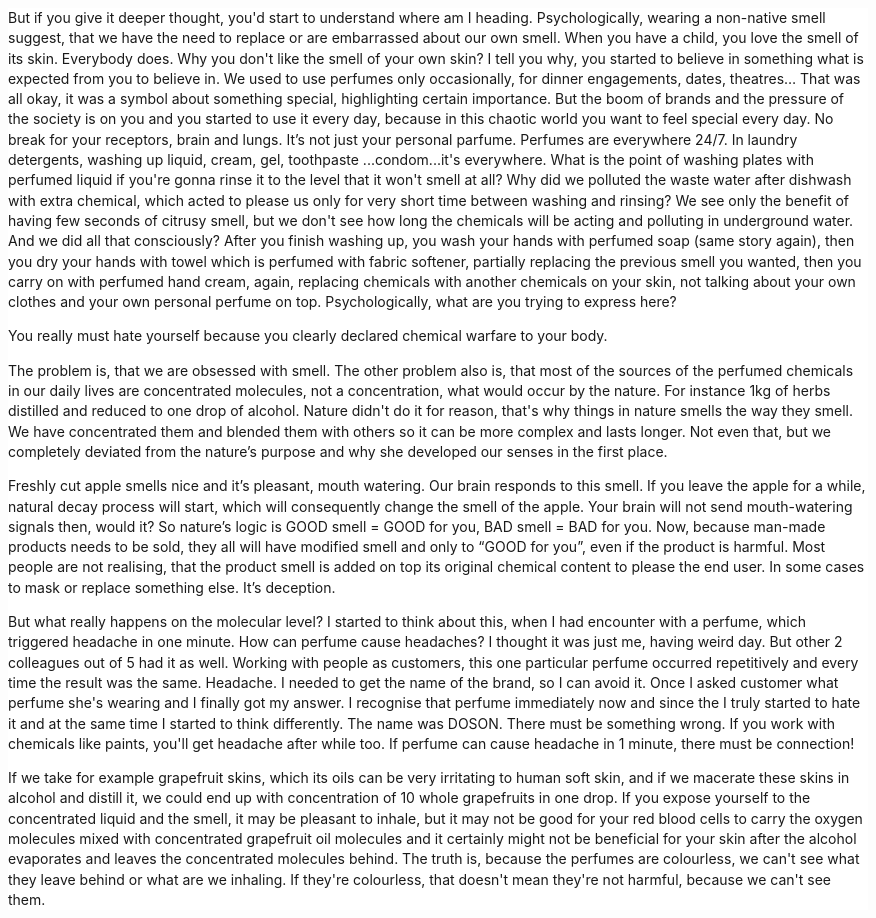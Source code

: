 But if you give it deeper thought, you'd start to understand where am I heading. Psychologically, wearing a non-native smell suggest, that we have the need to replace or are embarrassed about our own smell. When you have a child, you love the smell of its skin. Everybody does. Why you don't like the smell of your own skin? I tell you why, you started to believe in something what is expected from you to believe in. We used to use perfumes only occasionally, for dinner engagements, dates, theatres… That was all okay, it was a symbol about something special, highlighting certain importance. But the boom of brands and the pressure of the society is on you and you started to use it every day, because in this chaotic world you want to feel special every day. No break for your receptors, brain and lungs. It’s not just your personal parfume. Perfumes are everywhere 24/7. In laundry detergents, washing up liquid, cream, gel, toothpaste ...condom...it's everywhere. What is the point of washing plates with perfumed liquid if you're gonna rinse it to the level that it won't smell at all? Why did we polluted the waste water after dishwash with extra chemical, which acted to please us only for very short time between washing and rinsing? We see only the benefit of having few seconds of citrusy smell, but we don't see how long the chemicals will be acting and polluting in underground water. And we did all that consciously? After you finish washing up, you wash your hands with perfumed soap (same story again), then you dry your hands with towel which is perfumed with fabric softener, partially replacing the previous smell you wanted, then you carry on with perfumed hand cream, again, replacing chemicals with another chemicals on your skin, not talking about your own clothes and your own personal perfume on top. Psychologically, what are you trying to express here?

You really must hate yourself because you clearly declared chemical warfare to your body.

The problem is, that we are obsessed with smell. The other problem also is, that most of the sources of the perfumed chemicals in our daily lives are concentrated molecules, not a concentration, what would occur by the nature. For instance 1kg of herbs distilled and reduced to one drop of alcohol. Nature didn't do it for reason, that's why things in nature smells the way they smell. We have concentrated them and blended them with others so it can be more complex and lasts longer. Not even that, but we completely deviated from the nature’s purpose and why she developed our senses in the first place.

Freshly cut apple smells nice and it’s pleasant, mouth watering. Our brain responds to this smell. If you leave the apple for a while, natural decay process will start, which will consequently change the smell of the apple. Your brain will not send mouth-watering signals then, would it? So nature’s logic is GOOD smell = GOOD for you, BAD smell = BAD for you. Now, because man-made products needs to be sold, they all will have modified smell and only to “GOOD for you”, even if the product is harmful. Most people are not realising, that the product smell is added on top its original chemical content to please the end user. In some cases to mask or replace something else. It’s deception.

But what really happens on the molecular level?
I started to think about this, when I had encounter with a perfume, which triggered headache in one minute. How can perfume cause headaches? I thought it was just me, having weird day. But other 2 colleagues out of 5 had it as well. Working with people as customers, this one particular perfume occurred repetitively and every time the result was the same. Headache. I needed to get the name of the brand, so I can avoid it. Once I asked customer what perfume she's wearing and I finally got my answer. I recognise that perfume immediately now and since the I truly started to hate it and at the same time I started to think differently. The name was DOSON. There must be something wrong. If you work with chemicals like paints, you'll get headache after while too. If perfume can cause headache in 1 minute, there must be connection!

If we take for example grapefruit skins, which its oils can be very irritating to human soft skin, and if we macerate these skins in alcohol and distill it, we could end up with concentration of 10 whole grapefruits in one drop. If you expose yourself to the concentrated liquid and the smell, it may be pleasant to inhale, but it may not be good for your red blood cells to carry the oxygen molecules mixed with concentrated grapefruit oil molecules and it certainly might not be beneficial for your skin after the alcohol evaporates and leaves the concentrated molecules behind. The truth is, because the perfumes are colourless, we can't see what they leave behind or what are we inhaling. If they're colourless, that doesn't mean they're not harmful, because we can't see them.
